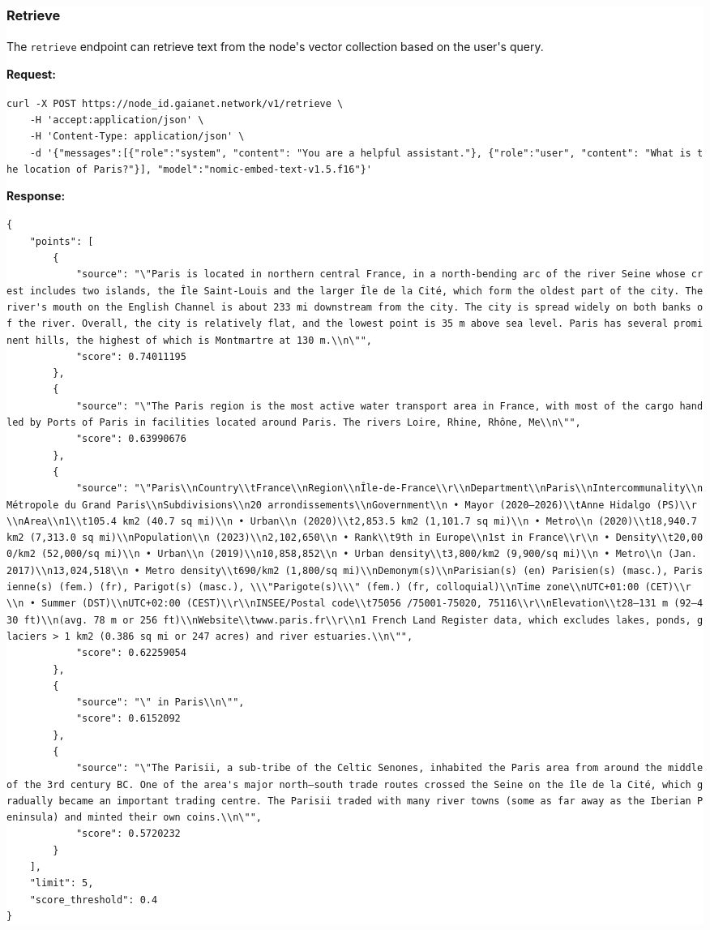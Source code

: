 ### Retrieve

The `retrieve` endpoint can retrieve text from the node's vector collection based on the user's query.

**Request:**

```
curl -X POST https://node_id.gaianet.network/v1/retrieve \
    -H 'accept:application/json' \
    -H 'Content-Type: application/json' \
    -d '{"messages":[{"role":"system", "content": "You are a helpful assistant."}, {"role":"user", "content": "What is the location of Paris?"}], "model":"nomic-embed-text-v1.5.f16"}'
```

**Response:**

```
{
    "points": [
        {
            "source": "\"Paris is located in northern central France, in a north-bending arc of the river Seine whose crest includes two islands, the Île Saint-Louis and the larger Île de la Cité, which form the oldest part of the city. The river's mouth on the English Channel is about 233 mi downstream from the city. The city is spread widely on both banks of the river. Overall, the city is relatively flat, and the lowest point is 35 m above sea level. Paris has several prominent hills, the highest of which is Montmartre at 130 m.\\n\"",
            "score": 0.74011195
        },
        {
            "source": "\"The Paris region is the most active water transport area in France, with most of the cargo handled by Ports of Paris in facilities located around Paris. The rivers Loire, Rhine, Rhône, Me\\n\"",
            "score": 0.63990676
        },
        {
            "source": "\"Paris\\nCountry\\tFrance\\nRegion\\nÎle-de-France\\r\\nDepartment\\nParis\\nIntercommunality\\nMétropole du Grand Paris\\nSubdivisions\\n20 arrondissements\\nGovernment\\n • Mayor (2020–2026)\\tAnne Hidalgo (PS)\\r\\nArea\\n1\\t105.4 km2 (40.7 sq mi)\\n • Urban\\n (2020)\\t2,853.5 km2 (1,101.7 sq mi)\\n • Metro\\n (2020)\\t18,940.7 km2 (7,313.0 sq mi)\\nPopulation\\n (2023)\\n2,102,650\\n • Rank\\t9th in Europe\\n1st in France\\r\\n • Density\\t20,000/km2 (52,000/sq mi)\\n • Urban\\n (2019)\\n10,858,852\\n • Urban density\\t3,800/km2 (9,900/sq mi)\\n • Metro\\n (Jan. 2017)\\n13,024,518\\n • Metro density\\t690/km2 (1,800/sq mi)\\nDemonym(s)\\nParisian(s) (en) Parisien(s) (masc.), Parisienne(s) (fem.) (fr), Parigot(s) (masc.), \\\"Parigote(s)\\\" (fem.) (fr, colloquial)\\nTime zone\\nUTC+01:00 (CET)\\r\\n • Summer (DST)\\nUTC+02:00 (CEST)\\r\\nINSEE/Postal code\\t75056 /75001-75020, 75116\\r\\nElevation\\t28–131 m (92–430 ft)\\n(avg. 78 m or 256 ft)\\nWebsite\\twww.paris.fr\\r\\n1 French Land Register data, which excludes lakes, ponds, glaciers > 1 km2 (0.386 sq mi or 247 acres) and river estuaries.\\n\"",
            "score": 0.62259054
        },
        {
            "source": "\" in Paris\\n\"",
            "score": 0.6152092
        },
        {
            "source": "\"The Parisii, a sub-tribe of the Celtic Senones, inhabited the Paris area from around the middle of the 3rd century BC. One of the area's major north–south trade routes crossed the Seine on the île de la Cité, which gradually became an important trading centre. The Parisii traded with many river towns (some as far away as the Iberian Peninsula) and minted their own coins.\\n\"",
            "score": 0.5720232
        }
    ],
    "limit": 5,
    "score_threshold": 0.4
}
```